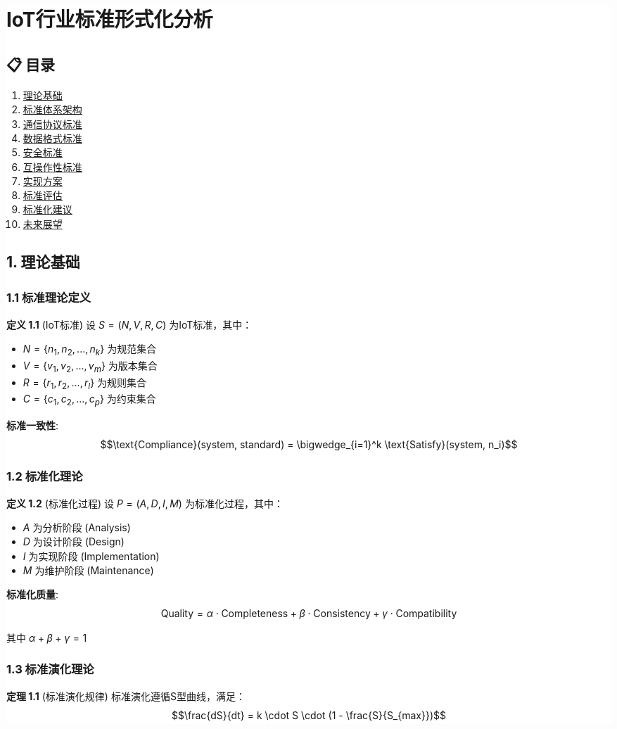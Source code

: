 # IoT行业标准形式化分析

## 📋 目录

1. [理论基础](#1-理论基础)
2. [标准体系架构](#2-标准体系架构)
3. [通信协议标准](#3-通信协议标准)
4. [数据格式标准](#4-数据格式标准)
5. [安全标准](#5-安全标准)
6. [互操作性标准](#6-互操作性标准)
7. [实现方案](#7-实现方案)
8. [标准评估](#8-标准评估)
9. [标准化建议](#9-标准化建议)
10. [未来展望](#10-未来展望)

## 1. 理论基础

### 1.1 标准理论定义

**定义 1.1** (IoT标准)
设 $S = (N, V, R, C)$ 为IoT标准，其中：

- $N = \{n_1, n_2, ..., n_k\}$ 为规范集合
- $V = \{v_1, v_2, ..., v_m\}$ 为版本集合
- $R = \{r_1, r_2, ..., r_l\}$ 为规则集合
- $C = \{c_1, c_2, ..., c_p\}$ 为约束集合

**标准一致性**:
$$\text{Compliance}(system, standard) = \bigwedge_{i=1}^k \text{Satisfy}(system, n_i)$$

### 1.2 标准化理论

**定义 1.2** (标准化过程)
设 $P = (A, D, I, M)$ 为标准化过程，其中：

- $A$ 为分析阶段 (Analysis)
- $D$ 为设计阶段 (Design)
- $I$ 为实现阶段 (Implementation)
- $M$ 为维护阶段 (Maintenance)

**标准化质量**:
$$\text{Quality} = \alpha \cdot \text{Completeness} + \beta \cdot \text{Consistency} + \gamma \cdot \text{Compatibility}$$

其中 $\alpha + \beta + \gamma = 1$

### 1.3 标准演化理论

**定理 1.1** (标准演化规律)
标准演化遵循S型曲线，满足：
$$\frac{dS}{dt} = k \cdot S \cdot (1 - \frac{S}{S_{max}})$$

